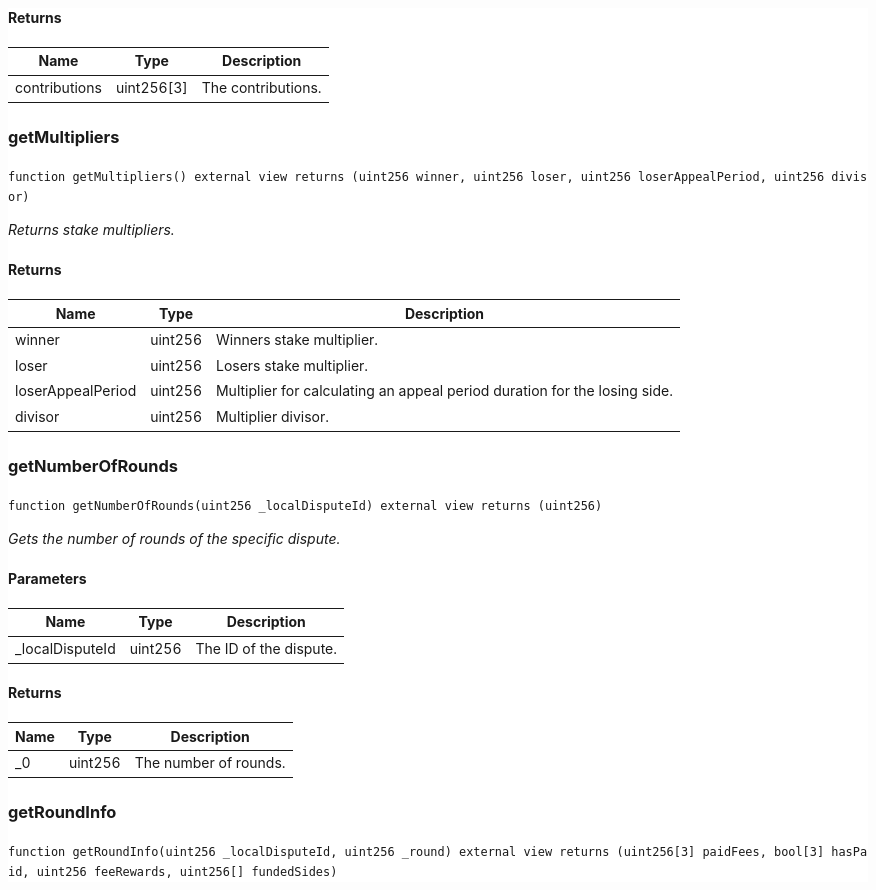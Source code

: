 #### Returns

| Name | Type | Description |
|---|---|---|
| contributions | uint256[3] | The contributions. |

### getMultipliers

```solidity
function getMultipliers() external view returns (uint256 winner, uint256 loser, uint256 loserAppealPeriod, uint256 divisor)
```



*Returns stake multipliers.*


#### Returns

| Name | Type | Description |
|---|---|---|
| winner | uint256 | Winners stake multiplier. |
| loser | uint256 | Losers stake multiplier. |
| loserAppealPeriod | uint256 | Multiplier for calculating an appeal period duration for the losing side. |
| divisor | uint256 | Multiplier divisor. |

### getNumberOfRounds

```solidity
function getNumberOfRounds(uint256 _localDisputeId) external view returns (uint256)
```



*Gets the number of rounds of the specific dispute.*

#### Parameters

| Name | Type | Description |
|---|---|---|
| _localDisputeId | uint256 | The ID of the dispute. |

#### Returns

| Name | Type | Description |
|---|---|---|
| _0 | uint256 | The number of rounds. |

### getRoundInfo

```solidity
function getRoundInfo(uint256 _localDisputeId, uint256 _round) external view returns (uint256[3] paidFees, bool[3] hasPaid, uint256 feeRewards, uint256[] fundedSides)
```
